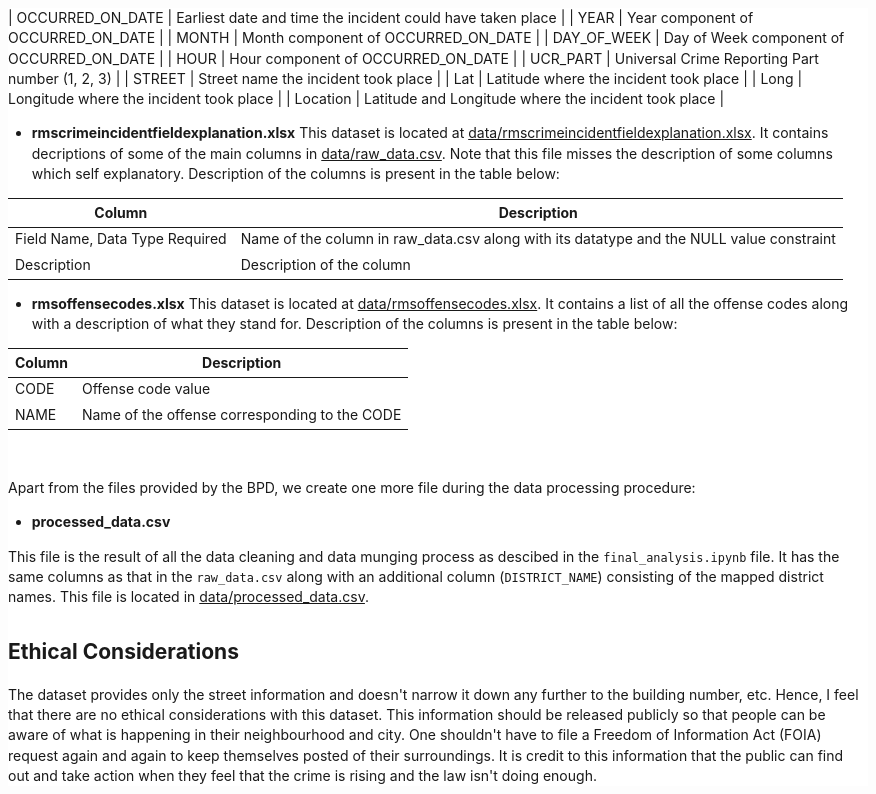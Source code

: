 | OCCURRED_ON_DATE | Earliest date and time the incident could have taken place |
| YEAR | Year component of OCCURRED_ON_DATE |
| MONTH | Month component of OCCURRED_ON_DATE |
| DAY_OF_WEEK | Day of Week component of OCCURRED_ON_DATE |
| HOUR | Hour component of OCCURRED_ON_DATE |
| UCR_PART | Universal Crime Reporting Part number (1, 2, 3) |
| STREET | Street name the incident took place |
| Lat | Latitude where the incident took place |
| Long | Longitude where the incident took place |
| Location | Latitude and Longitude where the incident took place |

- **rmscrimeincidentfieldexplanation.xlsx**
This dataset is located at [data/rmscrimeincidentfieldexplanation.xlsx](data/rmscrimeincidentfieldexplanation.xlsx). It contains decriptions of some of the main columns in [data/raw_data.csv](data/raw_data.csv). Note that this file misses the description of some columns which self explanatory. Description of the columns is present in the table below:

| Column | Description |
|--------|-------------|
| Field Name, Data Type Required | Name of the column in raw_data.csv along with its datatype and the NULL value constraint |
| Description | Description of the column |

- **rmsoffensecodes.xlsx**
This dataset is located at [data/rmsoffensecodes.xlsx](data/rmsoffensecodes.xlsx). It contains a list of all the offense codes along with a description of what they stand for. Description of the columns is present in the table below:

| Column | Description |
|--------|-------------|
| CODE | Offense code value |
| NAME | Name of the offense corresponding to the CODE |

<br>

Apart from the files provided by the BPD, we create one more file during the data processing procedure:

- **processed_data.csv**

This file is the result of all the data cleaning and data munging process as descibed in the `final_analysis.ipynb` file. It has the same columns as that in the `raw_data.csv` along with an additional column (`DISTRICT_NAME`) consisting of the mapped district names. This file is located in [data/processed_data.csv](data/processed_data.csv).

## Ethical Considerations
The dataset provides only the street information and doesn't narrow it down any further to the building number, etc. Hence, I feel that there are no ethical considerations with this dataset. This information should be released publicly so that people can be aware of what is happening in their neighbourhood and city. One shouldn't have to file a Freedom of Information Act (FOIA) request again and again to keep themselves posted of their surroundings. It is credit to this information that the public can find out and take action when they feel that the crime is rising and the law isn't doing enough.
